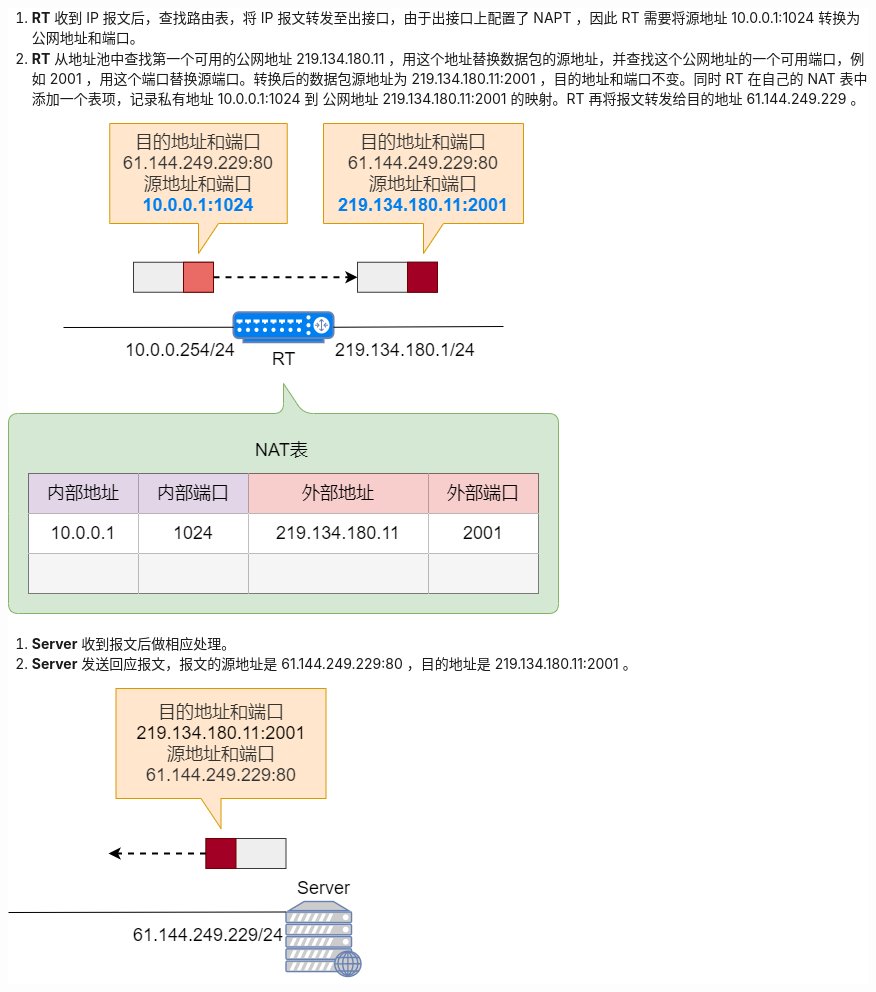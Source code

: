 

1. **RT** 收到 IP 报文后，查找路由表，将 IP 报文转发至出接口，由于出接口上配置了 NAPT ，因此 RT 需要将源地址 10.0.0.1:1024 转换为公网地址和端口。
2. **RT** 从地址池中查找第一个可用的公网地址 219.134.180.11 ，用这个地址替换数据包的源地址，并查找这个公网地址的一个可用端口，例如 2001 ，用这个端口替换源端口。转换后的数据包源地址为 219.134.180.11:2001 ，目的地址和端口不变。同时 RT 在自己的 NAT 表中添加一个表项，记录私有地址 10.0.0.1:1024 到 公网地址 219.134.180.11:2001 的映射。RT 再将报文转发给目的地址 61.144.249.229 。



![img](../assets/v2-51c40f6df15710213bedcb6d7e21976e_720w-20231003220441250.webp)



1. **Server** 收到报文后做相应处理。
2. **Server** 发送回应报文，报文的源地址是 61.144.249.229:80 ，目的地址是 219.134.180.11:2001 。



![img](../assets/v2-a85d3f82a7fbcb1a251a8e3e77502175_720w-20231003220441255.webp)
